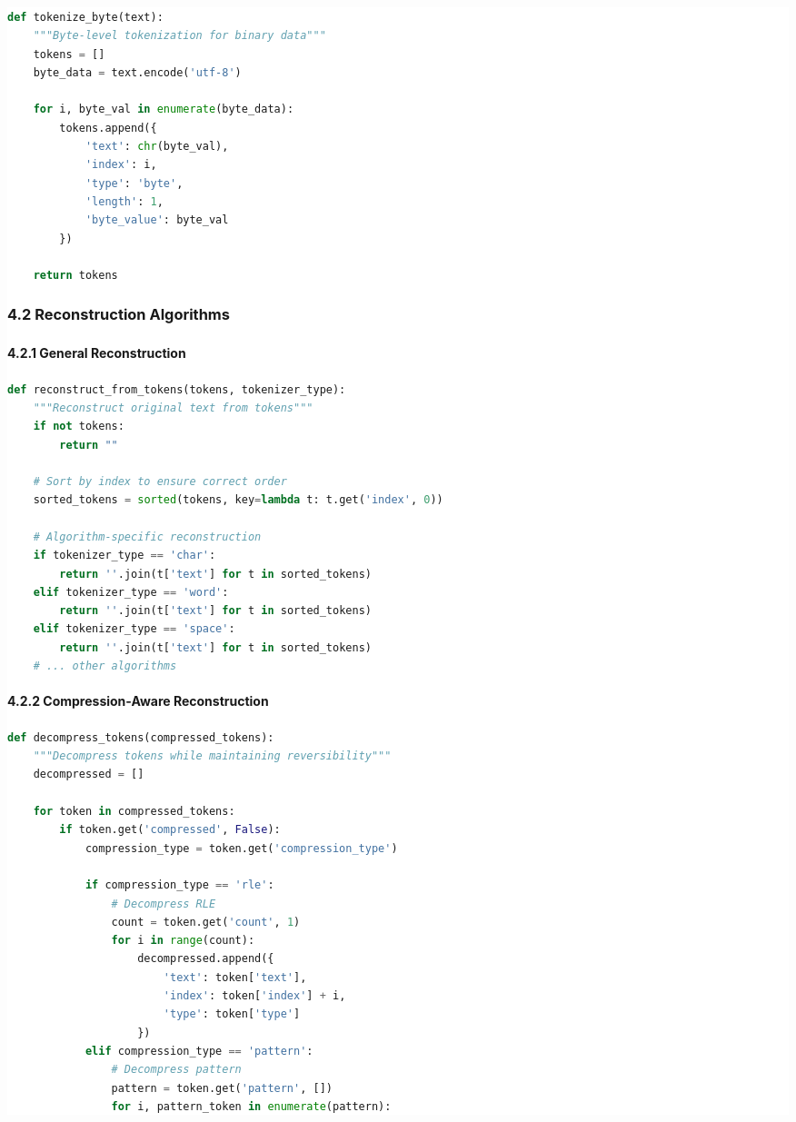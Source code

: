 ```python
def tokenize_byte(text):
    """Byte-level tokenization for binary data"""
    tokens = []
    byte_data = text.encode('utf-8')
    
    for i, byte_val in enumerate(byte_data):
        tokens.append({
            'text': chr(byte_val),
            'index': i,
            'type': 'byte',
            'length': 1,
            'byte_value': byte_val
        })
    
    return tokens
```

### 4.2 Reconstruction Algorithms

#### 4.2.1 General Reconstruction

```python
def reconstruct_from_tokens(tokens, tokenizer_type):
    """Reconstruct original text from tokens"""
    if not tokens:
        return ""
    
    # Sort by index to ensure correct order
    sorted_tokens = sorted(tokens, key=lambda t: t.get('index', 0))
    
    # Algorithm-specific reconstruction
    if tokenizer_type == 'char':
        return ''.join(t['text'] for t in sorted_tokens)
    elif tokenizer_type == 'word':
        return ''.join(t['text'] for t in sorted_tokens)
    elif tokenizer_type == 'space':
        return ''.join(t['text'] for t in sorted_tokens)
    # ... other algorithms
```

#### 4.2.2 Compression-Aware Reconstruction

```python
def decompress_tokens(compressed_tokens):
    """Decompress tokens while maintaining reversibility"""
    decompressed = []
    
    for token in compressed_tokens:
        if token.get('compressed', False):
            compression_type = token.get('compression_type')
            
            if compression_type == 'rle':
                # Decompress RLE
                count = token.get('count', 1)
                for i in range(count):
                    decompressed.append({
                        'text': token['text'],
                        'index': token['index'] + i,
                        'type': token['type']
                    })
            elif compression_type == 'pattern':
                # Decompress pattern
                pattern = token.get('pattern', [])
                for i, pattern_token in enumerate(pattern):
```